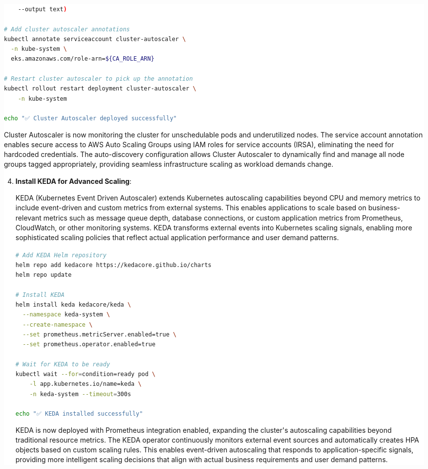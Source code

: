   ```bash
       --output text)
   
   # Add cluster autoscaler annotations
   kubectl annotate serviceaccount cluster-autoscaler \
     -n kube-system \
     eks.amazonaws.com/role-arn=${CA_ROLE_ARN}
   
   # Restart cluster autoscaler to pick up the annotation
   kubectl rollout restart deployment cluster-autoscaler \
       -n kube-system
   
   echo "✅ Cluster Autoscaler deployed successfully"
   ```

   Cluster Autoscaler is now monitoring the cluster for unschedulable pods and underutilized nodes. The service account annotation enables secure access to AWS Auto Scaling Groups using IAM roles for service accounts (IRSA), eliminating the need for hardcoded credentials. The auto-discovery configuration allows Cluster Autoscaler to dynamically find and manage all node groups tagged appropriately, providing seamless infrastructure scaling as workload demands change.

4. **Install KEDA for Advanced Scaling**:

   KEDA (Kubernetes Event Driven Autoscaler) extends Kubernetes autoscaling capabilities beyond CPU and memory metrics to include event-driven and custom metrics from external systems. This enables applications to scale based on business-relevant metrics such as message queue depth, database connections, or custom application metrics from Prometheus, CloudWatch, or other monitoring systems. KEDA transforms external events into Kubernetes scaling signals, enabling more sophisticated scaling policies that reflect actual application performance and user demand patterns.

   ```bash
   # Add KEDA Helm repository
   helm repo add kedacore https://kedacore.github.io/charts
   helm repo update
   
   # Install KEDA
   helm install keda kedacore/keda \
     --namespace keda-system \
     --create-namespace \
     --set prometheus.metricServer.enabled=true \
     --set prometheus.operator.enabled=true
   
   # Wait for KEDA to be ready
   kubectl wait --for=condition=ready pod \
       -l app.kubernetes.io/name=keda \
       -n keda-system --timeout=300s
   
   echo "✅ KEDA installed successfully"
   ```

   KEDA is now deployed with Prometheus integration enabled, expanding the cluster's autoscaling capabilities beyond traditional resource metrics. The KEDA operator continuously monitors external event sources and automatically creates HPA objects based on custom scaling rules. This enables event-driven autoscaling that responds to application-specific signals, providing more intelligent scaling decisions that align with actual business requirements and user demand patterns.
